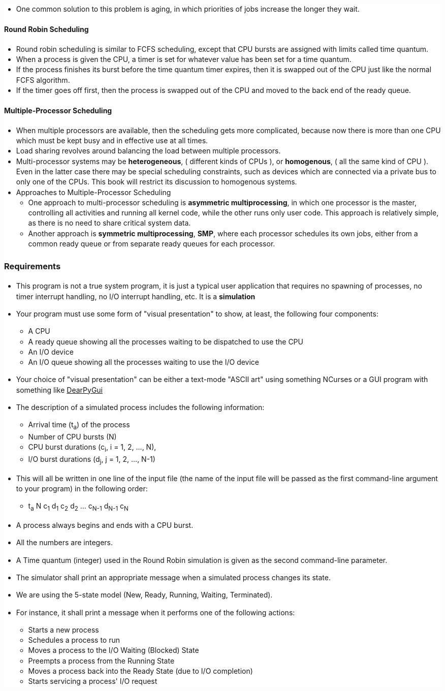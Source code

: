- One common solution to this problem is aging, in which priorities of jobs increase the longer they wait. 

#### Round Robin Scheduling

- Round robin scheduling is similar to FCFS scheduling, except that CPU bursts are assigned with limits called time quantum.
- When a process is given the CPU, a timer is set for whatever value has been set for a time quantum.
- If the process finishes its burst before the time quantum timer expires, then it is swapped out of the CPU just like the normal FCFS algorithm.
- If the timer goes off first, then the process is swapped out of the CPU and moved to the back end of the ready queue.

#### Multiple-Processor Scheduling
- When multiple processors are available, then the scheduling gets more complicated, because now there is more than one CPU which must be kept busy and in effective use at all times.
- Load sharing revolves around balancing the load between multiple processors.
- Multi-processor systems may be **heterogeneous**, ( different kinds of CPUs ), or **homogenous**, ( all the same kind of CPU ). Even in the latter case there may be special scheduling constraints, such as devices which are connected via a private bus to only one of the CPUs. This book will restrict its discussion to homogenous systems.
- Approaches to Multiple-Processor Scheduling
  - One approach to multi-processor scheduling is **asymmetric multiprocessing**, in which one processor is the master, controlling all activities and running all kernel code, while the other runs only user code. This approach is relatively simple, as there is no need to share critical system data.
  - Another approach is **symmetric multiprocessing**, **SMP**, where each processor schedules its own jobs, either from a common ready queue or from separate ready queues for each processor.

### Requirements

- This program is not a true system program, it is just a typical user application that requires no spawning of processes, no timer interrupt handling, no I/O interrupt handling, etc. It is a **simulation**
- Your program must use some form of "visual presentation" to show, at least, the following four components:
  - A CPU
  - A ready queue showing all the processes waiting to be dispatched to use the CPU
  - An I/O device
  - An I/O queue showing all the processes waiting to use the I/O device
- Your choice of "visual presentation" can be either a text-mode "ASCII art" using something NCurses or a GUI program with something like [DearPyGui](https://github.com/hoffstadt/DearPyGui)
  
- The description of a simulated process includes the following information:
  - Arrival time (t<sub>a</sub>) of the process
  - Number of CPU bursts (N)
  - CPU burst durations (c<sub>i</sub>, i = 1, 2, ..., N), 
  - I/O burst durations (d<sub>j</sub>, j = 1, 2, ..., N-1)
 - This will all be written in one line of the input file (the name of the input file will be passed as the first command-line argument to your program) in the following order:
    - t<sub>a</sub> N c<sub>1</sub> d<sub>1</sub> c<sub>2</sub> d<sub>2</sub> ... c<sub>N-1</sub> d<sub>N-1</sub> c<sub>N</sub>
- A process always begins and ends with a CPU burst. 
- All the numbers are integers.
- A Time quantum (integer) used in the Round Robin simulation is given as the second command-line parameter.
- The simulator shall print an appropriate message when a simulated process changes its state. 
- We are using the 5-state model (New, Ready, Running, Waiting, Terminated). 
- For instance, it shall print a message when it performs one of the following actions:
  - Starts a new process
  - Schedules a process to run
  - Moves a process to the I/O Waiting (Blocked) State
  - Preempts a process from the Running State
  - Moves a process back into the Ready State (due to I/O completion)
  - Starts servicing a process' I/O request